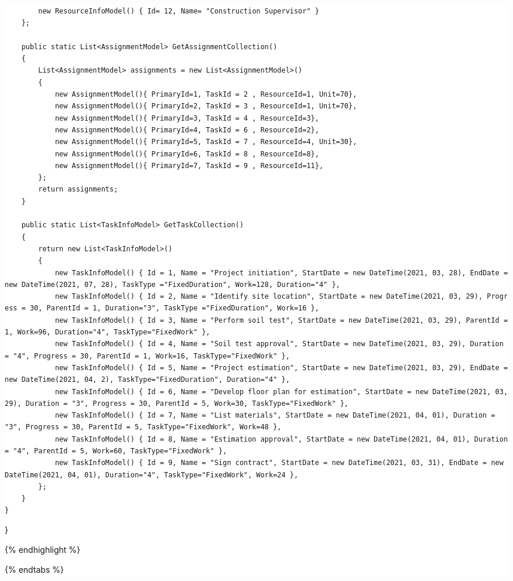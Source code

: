             new ResourceInfoModel() { Id= 12, Name= "Construction Supervisor" }
        };

        public static List<AssignmentModel> GetAssignmentCollection()
        {
            List<AssignmentModel> assignments = new List<AssignmentModel>()
            {
                new AssignmentModel(){ PrimaryId=1, TaskId = 2 , ResourceId=1, Unit=70},
                new AssignmentModel(){ PrimaryId=2, TaskId = 3 , ResourceId=1, Unit=70},
                new AssignmentModel(){ PrimaryId=3, TaskId = 4 , ResourceId=3},
                new AssignmentModel(){ PrimaryId=4, TaskId = 6 , ResourceId=2},
                new AssignmentModel(){ PrimaryId=5, TaskId = 7 , ResourceId=4, Unit=30},
                new AssignmentModel(){ PrimaryId=6, TaskId = 8 , ResourceId=8},
                new AssignmentModel(){ PrimaryId=7, TaskId = 9 , ResourceId=11},
            };
            return assignments;
        }

        public static List<TaskInfoModel> GetTaskCollection()
        {
            return new List<TaskInfoModel>()
            {
                new TaskInfoModel() { Id = 1, Name = "Project initiation", StartDate = new DateTime(2021, 03, 28), EndDate = new DateTime(2021, 07, 28), TaskType ="FixedDuration", Work=128, Duration="4" },
                new TaskInfoModel() { Id = 2, Name = "Identify site location", StartDate = new DateTime(2021, 03, 29), Progress = 30, ParentId = 1, Duration="3", TaskType ="FixedDuration", Work=16 },
                new TaskInfoModel() { Id = 3, Name = "Perform soil test", StartDate = new DateTime(2021, 03, 29), ParentId = 1, Work=96, Duration="4", TaskType="FixedWork" },
                new TaskInfoModel() { Id = 4, Name = "Soil test approval", StartDate = new DateTime(2021, 03, 29), Duration = "4", Progress = 30, ParentId = 1, Work=16, TaskType="FixedWork" },
                new TaskInfoModel() { Id = 5, Name = "Project estimation", StartDate = new DateTime(2021, 03, 29), EndDate = new DateTime(2021, 04, 2), TaskType="FixedDuration", Duration="4" },
                new TaskInfoModel() { Id = 6, Name = "Develop floor plan for estimation", StartDate = new DateTime(2021, 03, 29), Duration = "3", Progress = 30, ParentId = 5, Work=30, TaskType="FixedWork" },
                new TaskInfoModel() { Id = 7, Name = "List materials", StartDate = new DateTime(2021, 04, 01), Duration = "3", Progress = 30, ParentId = 5, TaskType="FixedWork", Work=48 },
                new TaskInfoModel() { Id = 8, Name = "Estimation approval", StartDate = new DateTime(2021, 04, 01), Duration = "4", ParentId = 5, Work=60, TaskType="FixedWork" },
                new TaskInfoModel() { Id = 9, Name = "Sign contract", StartDate = new DateTime(2021, 03, 31), EndDate = new DateTime(2021, 04, 01), Duration="4", TaskType="FixedWork", Work=24 },
            };
        }
    }
}


{% endhighlight %}

{% endtabs %}
